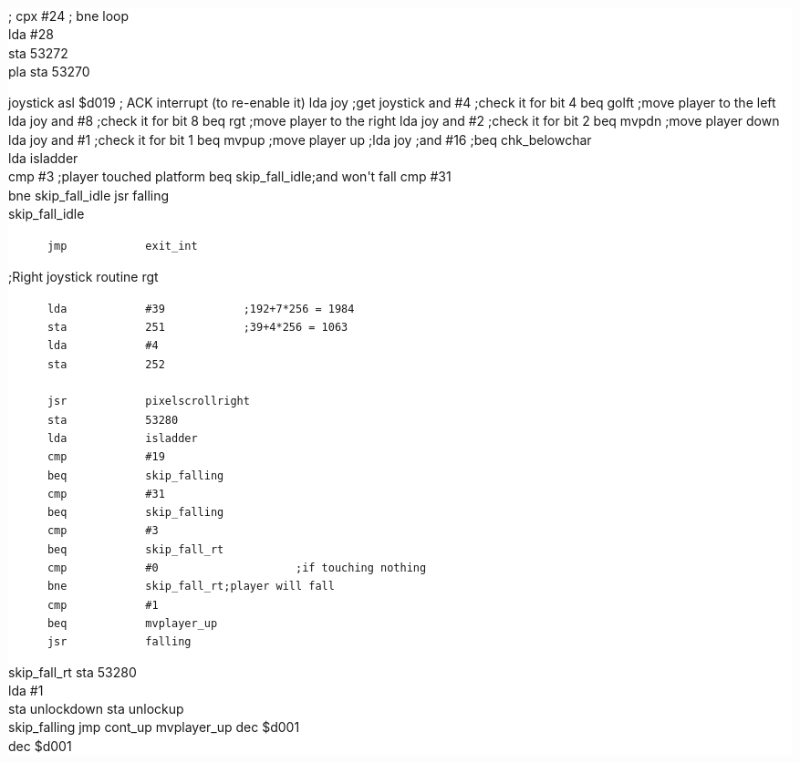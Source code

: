 ;          cpx            #24
;          bne            loop      
          lda            #28       
          sta            53272  
          pla
          sta            53270

joystick
          asl            $d019    ; ACK interrupt (to re-enable it) 
          lda            joy       ;get joystick
          and            #4        ;check it for bit 4
          beq            golft     ;move player to the left
          lda            joy
          and            #8        ;check it for bit 8
          beq            rgt       ;move player to the right
          lda            joy
          and            #2        ;check it for bit 2
          beq            mvpdn     ;move player down
          lda            joy
          and            #1        ;check it for bit 1
          beq            mvpup     ;move player up
          ;lda            joy
          ;and            #16
          ;beq            chk_belowchar           
          lda            isladder  
          cmp            #3                     ;player touched platform
          beq            skip_fall_idle;and won't fall
          cmp            #31       
          bne            skip_fall_idle
          jsr            falling   
skip_fall_idle

          jmp            exit_int

;Right joystick routine
rgt

          lda            #39            ;192+7*256 = 1984            
          sta            251            ;39+4*256 = 1063
          lda            #4            
          sta            252       
                                   
          jsr            pixelscrollright
          sta            53280     
          lda            isladder
          cmp            #19                  
          beq            skip_falling 
          cmp            #31       
          beq            skip_falling
          cmp            #3        
          beq            skip_fall_rt
          cmp            #0                     ;if touching nothing
          bne            skip_fall_rt;player will fall
          cmp            #1        
          beq            mvplayer_up
          jsr            falling   
skip_fall_rt 
          sta            53280     
          lda            #1        
          sta            unlockdown
          sta            unlockup  
skip_falling
          jmp            cont_up
mvplayer_up
          dec            $d001     
          dec            $d001     
